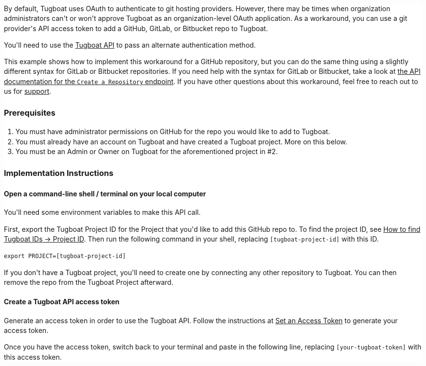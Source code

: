 By default, Tugboat uses OAuth to authenticate to git hosting providers. However, there may be times when organization
administrators can't or won't approve Tugboat as an organization-level OAuth application. As a workaround, you can use a
git provider's API access token to add a GitHub, GitLab, or Bitbucket repo to Tugboat.

You'll need to use the [Tugboat API](https://api.tugboat.qa/) to pass an alternate authentication method.

This example shows how to implement this workaround for a GitHub repository, but you can do the same thing using a
slightly different syntax for GitLab or Bitbucket repositories. If you need help with the syntax for GitLab or
Bitbucket, take a look at
[the API documentation for the `Create a Repository` endpoint](https://api.tugboat.qa/v3#tag/Repositories/paths/~1repos/post).
If you have other questions about this workaround, feel free to reach out to us for [support](/support).

### Prerequisites

1. You must have administrator permissions on GitHub for the repo you would like to add to Tugboat.
2. You must already have an account on Tugboat and have created a Tugboat project. More on this below.
3. You must be an Admin or Owner on Tugboat for the aforementioned project in #2.

### Implementation Instructions

#### Open a command-line shell / terminal on your local computer

You'll need some environment variables to make this API call.

First, export the Tugboat Project ID for the Project that you'd like to add this GitHub repo to. To find the project ID,
see [How to find Tugboat IDs -> Project ID](/faq/find-tugboat-ids). Then run the following command in your shell,
replacing `[tugboat-project-id]` with this ID.

```
export PROJECT=[tugboat-project-id]
```

If you don't have a Tugboat project, you'll need to create one by connecting any other repository to Tugboat. You can
then remove the repo from the Tugboat Project afterward.

#### Create a Tugboat API access token

Generate an access token in order to use the Tugboat API. Follow the instructions at
[Set an Access Token](/tugboat-cli/set-an-access-token/) to generate your access token.

Once you have the access token, switch back to your terminal and paste in the following line, replacing
`[your-tugboat-token]` with this access token.
